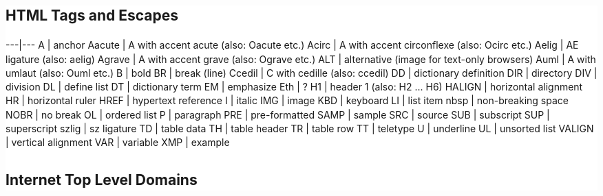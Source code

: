 
## HTML Tags and Escapes

---|---
A | anchor
Aacute | A with accent acute (also: Oacute etc.)
Acirc | A with accent circonflexe (also: Ocirc etc.)
Aelig | AE ligature (also: aelig)
Agrave | A with accent grave (also: Ograve etc.)
ALT | alternative (image for text-only browsers)
Auml | A with umlaut (also: Ouml etc.)
B | bold
BR | break (line)
Ccedil | C with cedille (also: ccedil)
DD | dictionary definition
DIR | directory
DIV | division
DL | define list
DT | dictionary term
EM | emphasize
Eth | ?
H1 | header 1 (also: H2 ... H6)
HALIGN | horizontal alignment
HR | horizontal ruler
HREF | hypertext reference
I | italic
IMG | image
KBD | keyboard
LI | list item
nbsp | non-breaking space
NOBR | no break
OL | ordered list
P | paragraph
PRE | pre-formatted
SAMP | sample
SRC | source
SUB | subscript
SUP | superscript
szlig | sz ligature
TD | table data
TH | table header
TR | table row
TT | teletype
U | underline
UL | unsorted list
VALIGN | vertical alignment
VAR | variable
XMP | example


## Internet Top Level Domains

